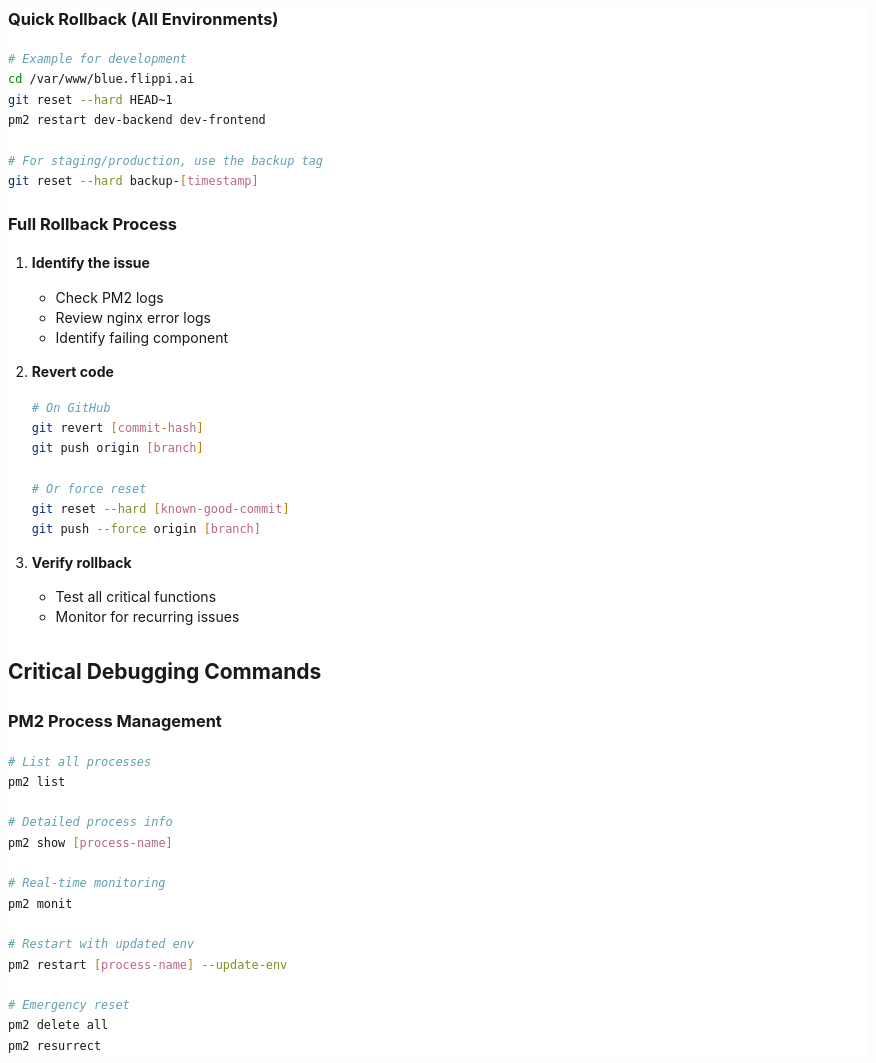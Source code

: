 ### Quick Rollback (All Environments)
```bash
# Example for development
cd /var/www/blue.flippi.ai
git reset --hard HEAD~1
pm2 restart dev-backend dev-frontend

# For staging/production, use the backup tag
git reset --hard backup-[timestamp]
```

### Full Rollback Process
1. **Identify the issue**
   - Check PM2 logs
   - Review nginx error logs
   - Identify failing component

2. **Revert code**
   ```bash
   # On GitHub
   git revert [commit-hash]
   git push origin [branch]
   
   # Or force reset
   git reset --hard [known-good-commit]
   git push --force origin [branch]
   ```

3. **Verify rollback**
   - Test all critical functions
   - Monitor for recurring issues

## Critical Debugging Commands

### PM2 Process Management
```bash
# List all processes
pm2 list

# Detailed process info
pm2 show [process-name]

# Real-time monitoring
pm2 monit

# Restart with updated env
pm2 restart [process-name] --update-env

# Emergency reset
pm2 delete all
pm2 resurrect
```
